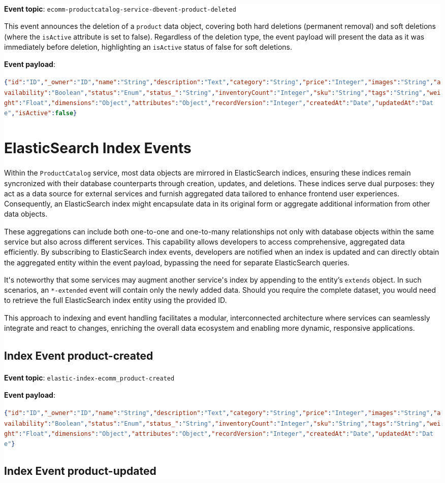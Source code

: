 **Event topic**: `ecomm-productcatalog-service-dbevent-product-deleted`

This event announces the deletion of a `product` data object, covering both hard deletions (permanent removal) and soft deletions (where the `isActive` attribute is set to false). Regardless of the deletion type, the event payload will present the data as it was immediately before deletion, highlighting an `isActive` status of false for soft deletions.

**Event payload**: 
```json
{"id":"ID","_owner":"ID","name":"String","description":"Text","category":"String","price":"Integer","images":"String","availability":"Boolean","status":"Enum","status_":"String","inventoryCount":"Integer","sku":"String","tags":"String","weight":"Float","dimensions":"Object","attributes":"Object","recordVersion":"Integer","createdAt":"Date","updatedAt":"Date","isActive":false}
```  


# ElasticSearch Index Events

Within the `ProductCatalog` service, most data objects are mirrored in ElasticSearch indices, ensuring these indices remain syncronized with their database counterparts through creation, updates, and deletions. These indices serve dual purposes: they act as a data source for external services and furnish aggregated data tailored to enhance frontend user experiences. Consequently, an ElasticSearch index might encapsulate data in its original form or aggregate additional information from other data objects. 

These aggregations can include both one-to-one and one-to-many relationships not only with database objects within the same service but also across different services. This capability allows developers to access comprehensive, aggregated data efficiently. By subscribing to ElasticSearch index events, developers are notified when an index is updated and can directly obtain the aggregated entity within the event payload, bypassing the need for separate ElasticSearch queries.

It's noteworthy that some services may augment another service's index by appending to the entity’s `extends` object. In such scenarios, an `*-extended` event will contain only the newly added data. Should you require the complete dataset, you would need to retrieve the full ElasticSearch index entity using the provided ID.

This approach to indexing and event handling facilitates a modular, interconnected architecture where services can seamlessly integrate and react to changes, enriching the overall data ecosystem and enabling more dynamic, responsive applications.



## Index Event product-created

**Event topic**: `elastic-index-ecomm_product-created`

**Event payload**:
```json
{"id":"ID","_owner":"ID","name":"String","description":"Text","category":"String","price":"Integer","images":"String","availability":"Boolean","status":"Enum","status_":"String","inventoryCount":"Integer","sku":"String","tags":"String","weight":"Float","dimensions":"Object","attributes":"Object","recordVersion":"Integer","createdAt":"Date","updatedAt":"Date"}
```  

## Index Event product-updated
